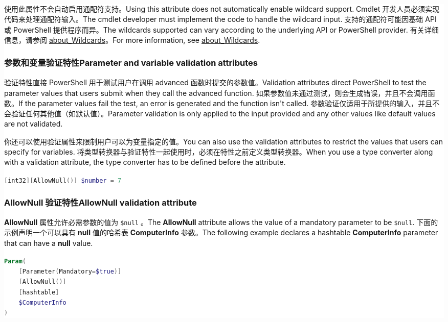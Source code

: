 <span data-ttu-id="50cf4-214">使用此属性不会自动启用通配符支持。</span><span class="sxs-lookup"><span data-stu-id="50cf4-214">Using this attribute does not automatically enable wildcard support.</span></span> <span data-ttu-id="50cf4-215">Cmdlet 开发人员必须实现代码来处理通配符输入。</span><span class="sxs-lookup"><span data-stu-id="50cf4-215">The cmdlet developer must implement the code to handle the wildcard input.</span></span> <span data-ttu-id="50cf4-216">支持的通配符可能因基础 API 或 PowerShell 提供程序而异。</span><span class="sxs-lookup"><span data-stu-id="50cf4-216">The wildcards supported can vary according to the underlying API or PowerShell provider.</span></span> <span data-ttu-id="50cf4-217">有关详细信息，请参阅 [about_Wildcards](about_Wildcards.md)。</span><span class="sxs-lookup"><span data-stu-id="50cf4-217">For more information, see [about_Wildcards](about_Wildcards.md).</span></span>

### <a name="parameter-and-variable-validation-attributes"></a><span data-ttu-id="50cf4-218">参数和变量验证特性</span><span class="sxs-lookup"><span data-stu-id="50cf4-218">Parameter and variable validation attributes</span></span>

<span data-ttu-id="50cf4-219">验证特性直接 PowerShell 用于测试用户在调用 advanced 函数时提交的参数值。</span><span class="sxs-lookup"><span data-stu-id="50cf4-219">Validation attributes direct PowerShell to test the parameter values that users submit when they call the advanced function.</span></span> <span data-ttu-id="50cf4-220">如果参数值未通过测试，则会生成错误，并且不会调用函数。</span><span class="sxs-lookup"><span data-stu-id="50cf4-220">If the parameter values fail the test, an error is generated and the function isn't called.</span></span> <span data-ttu-id="50cf4-221">参数验证仅适用于所提供的输入，并且不会验证任何其他值（如默认值）。</span><span class="sxs-lookup"><span data-stu-id="50cf4-221">Parameter validation is only applied to the input provided and any other values like default values are not validated.</span></span>

<span data-ttu-id="50cf4-222">你还可以使用验证属性来限制用户可以为变量指定的值。</span><span class="sxs-lookup"><span data-stu-id="50cf4-222">You can also use the validation attributes to restrict the values that users can specify for variables.</span></span> <span data-ttu-id="50cf4-223">将类型转换器与验证特性一起使用时，必须在特性之前定义类型转换器。</span><span class="sxs-lookup"><span data-stu-id="50cf4-223">When you use a type converter along with a validation attribute, the type converter has to be defined before the attribute.</span></span>

```powershell
[int32][AllowNull()] $number = 7
```

### <a name="allownull-validation-attribute"></a><span data-ttu-id="50cf4-224">AllowNull 验证特性</span><span class="sxs-lookup"><span data-stu-id="50cf4-224">AllowNull validation attribute</span></span>

<span data-ttu-id="50cf4-225">**AllowNull** 属性允许必需参数的值为 `$null` 。</span><span class="sxs-lookup"><span data-stu-id="50cf4-225">The **AllowNull** attribute allows the value of a mandatory parameter to be `$null`.</span></span> <span data-ttu-id="50cf4-226">下面的示例声明一个可以具有 **null** 值的哈希表 **ComputerInfo** 参数。</span><span class="sxs-lookup"><span data-stu-id="50cf4-226">The following example declares a hashtable **ComputerInfo** parameter that can have a **null** value.</span></span>

```powershell
Param(
    [Parameter(Mandatory=$true)]
    [AllowNull()]
    [hashtable]
    $ComputerInfo
)
```
